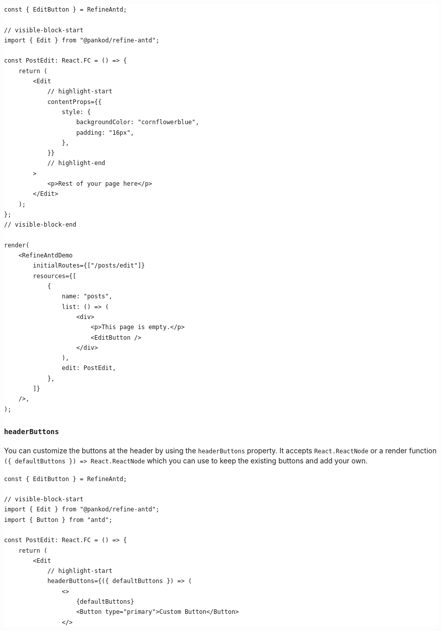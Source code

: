```tsx live disableScroll previewHeight=280px url=http://localhost:3000/posts/edit/2
const { EditButton } = RefineAntd;

// visible-block-start
import { Edit } from "@pankod/refine-antd";

const PostEdit: React.FC = () => {
    return (
        <Edit
            // highlight-start
            contentProps={{
                style: {
                    backgroundColor: "cornflowerblue",
                    padding: "16px",
                },
            }}
            // highlight-end
        >
            <p>Rest of your page here</p>
        </Edit>
    );
};
// visible-block-end

render(
    <RefineAntdDemo
        initialRoutes={["/posts/edit"]}
        resources={[
            {
                name: "posts",
                list: () => (
                    <div>
                        <p>This page is empty.</p>
                        <EditButton />
                    </div>
                ),
                edit: PostEdit,
            },
        ]}
    />,
);
```

### `headerButtons`

You can customize the buttons at the header by using the `headerButtons` property. It accepts `React.ReactNode` or a render function `({ defaultButtons }) => React.ReactNode` which you can use to keep the existing buttons and add your own.

```tsx live disableScroll previewHeight=280px url=http://localhost:3000/posts/edit/2
const { EditButton } = RefineAntd;

// visible-block-start
import { Edit } from "@pankod/refine-antd";
import { Button } from "antd";

const PostEdit: React.FC = () => {
    return (
        <Edit
            // highlight-start
            headerButtons={({ defaultButtons }) => (
                <>
                    {defaultButtons}
                    <Button type="primary">Custom Button</Button>
                </>
```

[breadcrumb-component]: /api-reference/antd/components/breadcrumb.md